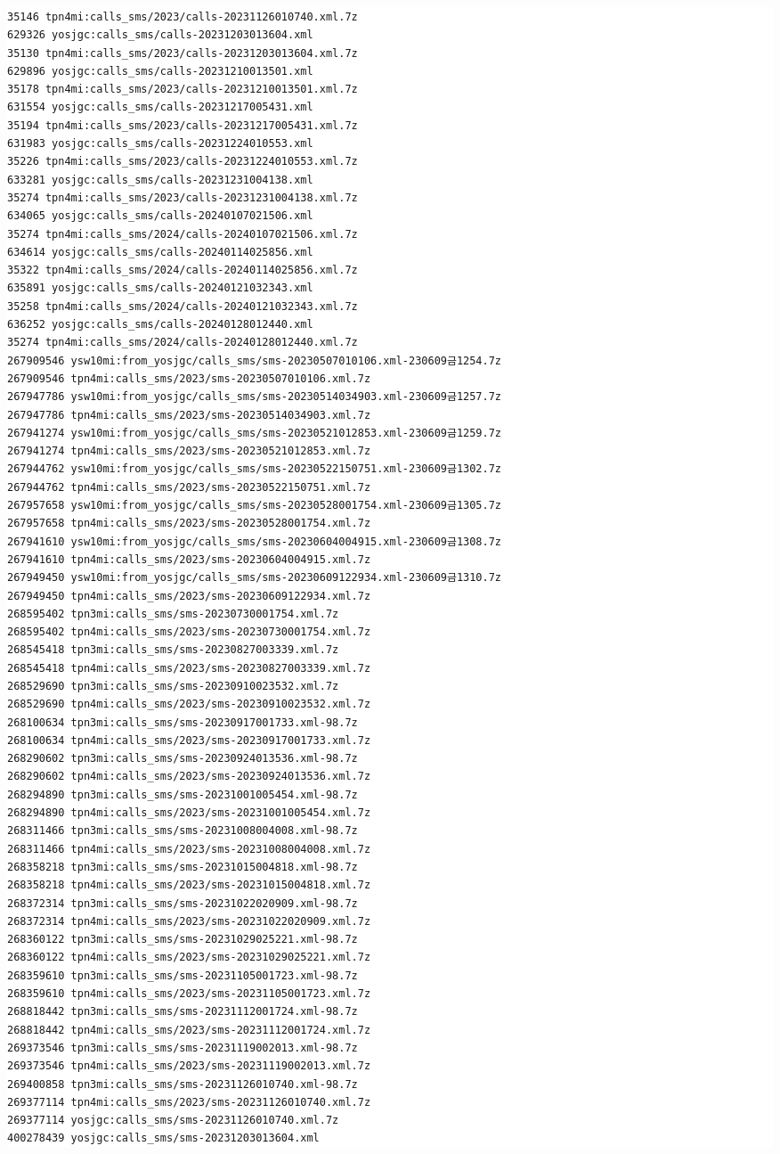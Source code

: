 ```
35146 tpn4mi:calls_sms/2023/calls-20231126010740.xml.7z
629326 yosjgc:calls_sms/calls-20231203013604.xml
35130 tpn4mi:calls_sms/2023/calls-20231203013604.xml.7z
629896 yosjgc:calls_sms/calls-20231210013501.xml
35178 tpn4mi:calls_sms/2023/calls-20231210013501.xml.7z
631554 yosjgc:calls_sms/calls-20231217005431.xml
35194 tpn4mi:calls_sms/2023/calls-20231217005431.xml.7z
631983 yosjgc:calls_sms/calls-20231224010553.xml
35226 tpn4mi:calls_sms/2023/calls-20231224010553.xml.7z
633281 yosjgc:calls_sms/calls-20231231004138.xml
35274 tpn4mi:calls_sms/2023/calls-20231231004138.xml.7z
634065 yosjgc:calls_sms/calls-20240107021506.xml
35274 tpn4mi:calls_sms/2024/calls-20240107021506.xml.7z
634614 yosjgc:calls_sms/calls-20240114025856.xml
35322 tpn4mi:calls_sms/2024/calls-20240114025856.xml.7z
635891 yosjgc:calls_sms/calls-20240121032343.xml
35258 tpn4mi:calls_sms/2024/calls-20240121032343.xml.7z
636252 yosjgc:calls_sms/calls-20240128012440.xml
35274 tpn4mi:calls_sms/2024/calls-20240128012440.xml.7z
267909546 ysw10mi:from_yosjgc/calls_sms/sms-20230507010106.xml-230609금1254.7z
267909546 tpn4mi:calls_sms/2023/sms-20230507010106.xml.7z
267947786 ysw10mi:from_yosjgc/calls_sms/sms-20230514034903.xml-230609금1257.7z
267947786 tpn4mi:calls_sms/2023/sms-20230514034903.xml.7z
267941274 ysw10mi:from_yosjgc/calls_sms/sms-20230521012853.xml-230609금1259.7z
267941274 tpn4mi:calls_sms/2023/sms-20230521012853.xml.7z
267944762 ysw10mi:from_yosjgc/calls_sms/sms-20230522150751.xml-230609금1302.7z
267944762 tpn4mi:calls_sms/2023/sms-20230522150751.xml.7z
267957658 ysw10mi:from_yosjgc/calls_sms/sms-20230528001754.xml-230609금1305.7z
267957658 tpn4mi:calls_sms/2023/sms-20230528001754.xml.7z
267941610 ysw10mi:from_yosjgc/calls_sms/sms-20230604004915.xml-230609금1308.7z
267941610 tpn4mi:calls_sms/2023/sms-20230604004915.xml.7z
267949450 ysw10mi:from_yosjgc/calls_sms/sms-20230609122934.xml-230609금1310.7z
267949450 tpn4mi:calls_sms/2023/sms-20230609122934.xml.7z
268595402 tpn3mi:calls_sms/sms-20230730001754.xml.7z
268595402 tpn4mi:calls_sms/2023/sms-20230730001754.xml.7z
268545418 tpn3mi:calls_sms/sms-20230827003339.xml.7z
268545418 tpn4mi:calls_sms/2023/sms-20230827003339.xml.7z
268529690 tpn3mi:calls_sms/sms-20230910023532.xml.7z
268529690 tpn4mi:calls_sms/2023/sms-20230910023532.xml.7z
268100634 tpn3mi:calls_sms/sms-20230917001733.xml-98.7z
268100634 tpn4mi:calls_sms/2023/sms-20230917001733.xml.7z
268290602 tpn3mi:calls_sms/sms-20230924013536.xml-98.7z
268290602 tpn4mi:calls_sms/2023/sms-20230924013536.xml.7z
268294890 tpn3mi:calls_sms/sms-20231001005454.xml-98.7z
268294890 tpn4mi:calls_sms/2023/sms-20231001005454.xml.7z
268311466 tpn3mi:calls_sms/sms-20231008004008.xml-98.7z
268311466 tpn4mi:calls_sms/2023/sms-20231008004008.xml.7z
268358218 tpn3mi:calls_sms/sms-20231015004818.xml-98.7z
268358218 tpn4mi:calls_sms/2023/sms-20231015004818.xml.7z
268372314 tpn3mi:calls_sms/sms-20231022020909.xml-98.7z
268372314 tpn4mi:calls_sms/2023/sms-20231022020909.xml.7z
268360122 tpn3mi:calls_sms/sms-20231029025221.xml-98.7z
268360122 tpn4mi:calls_sms/2023/sms-20231029025221.xml.7z
268359610 tpn3mi:calls_sms/sms-20231105001723.xml-98.7z
268359610 tpn4mi:calls_sms/2023/sms-20231105001723.xml.7z
268818442 tpn3mi:calls_sms/sms-20231112001724.xml-98.7z
268818442 tpn4mi:calls_sms/2023/sms-20231112001724.xml.7z
269373546 tpn3mi:calls_sms/sms-20231119002013.xml-98.7z
269373546 tpn4mi:calls_sms/2023/sms-20231119002013.xml.7z
269400858 tpn3mi:calls_sms/sms-20231126010740.xml-98.7z
269377114 tpn4mi:calls_sms/2023/sms-20231126010740.xml.7z
269377114 yosjgc:calls_sms/sms-20231126010740.xml.7z
400278439 yosjgc:calls_sms/sms-20231203013604.xml
```